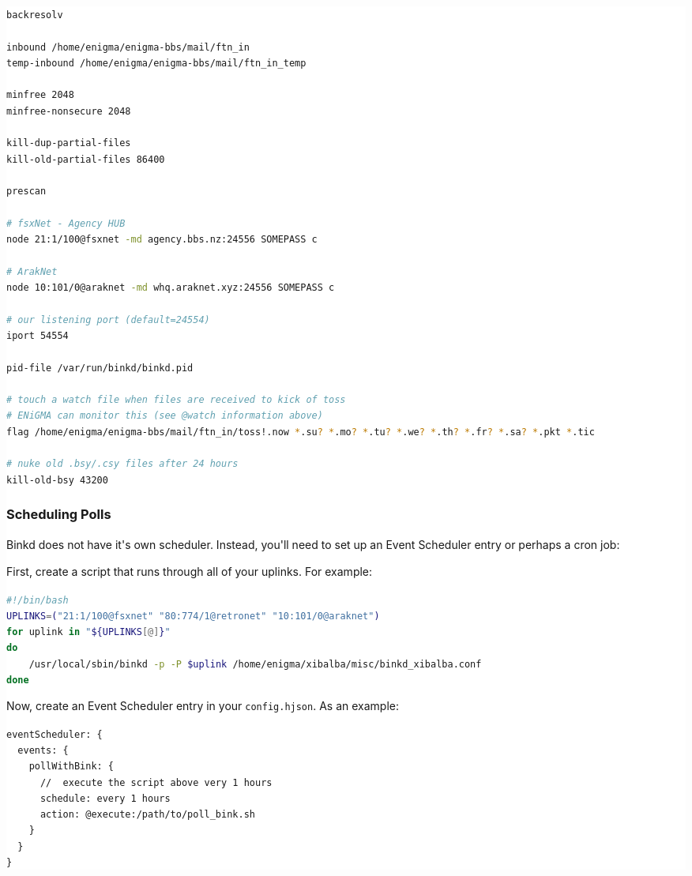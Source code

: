 ```bash
backresolv

inbound /home/enigma/enigma-bbs/mail/ftn_in
temp-inbound /home/enigma/enigma-bbs/mail/ftn_in_temp

minfree 2048
minfree-nonsecure 2048

kill-dup-partial-files
kill-old-partial-files 86400

prescan

# fsxNet - Agency HUB
node 21:1/100@fsxnet -md agency.bbs.nz:24556 SOMEPASS c

# ArakNet
node 10:101/0@araknet -md whq.araknet.xyz:24556 SOMEPASS c

# our listening port (default=24554)
iport 54554

pid-file /var/run/binkd/binkd.pid

# touch a watch file when files are received to kick of toss
# ENiGMA can monitor this (see @watch information above)
flag /home/enigma/enigma-bbs/mail/ftn_in/toss!.now *.su? *.mo? *.tu? *.we? *.th? *.fr? *.sa? *.pkt *.tic

# nuke old .bsy/.csy files after 24 hours
kill-old-bsy 43200
```

### Scheduling Polls
Binkd does not have it's own scheduler. Instead, you'll need to set up an Event Scheduler entry or perhaps a cron job:

First, create a script that runs through all of your uplinks. For example:
```bash
#!/bin/bash
UPLINKS=("21:1/100@fsxnet" "80:774/1@retronet" "10:101/0@araknet")
for uplink in "${UPLINKS[@]}"
do
	/usr/local/sbin/binkd -p -P $uplink /home/enigma/xibalba/misc/binkd_xibalba.conf
done
```

Now, create an Event Scheduler entry in your `config.hjson`. As an example:
```hjson
eventScheduler: {
  events: {
    pollWithBink: {
      //  execute the script above very 1 hours
      schedule: every 1 hours
      action: @execute:/path/to/poll_bink.sh
    }
  }
}
```
